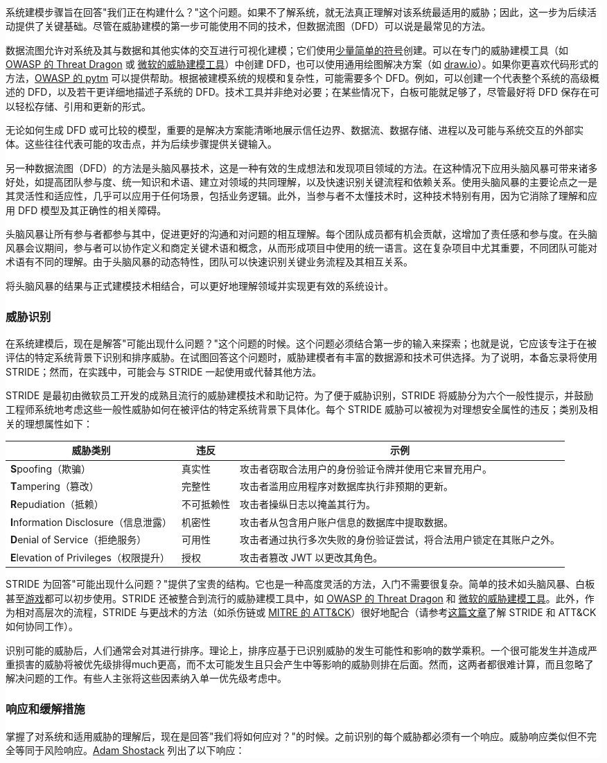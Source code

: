 系统建模步骤旨在回答"我们正在构建什么？"这个问题。如果不了解系统，就无法真正理解对该系统最适用的威胁；因此，这一步为后续活动提供了关键基础。尽管在威胁建模的第一步可能使用不同的技术，但数据流图（DFD）可以说是最常见的方法。

数据流图允许对系统及其与数据和其他实体的交互进行可视化建模；它们使用[少量简单的符号](https://github.com/adamshostack/DFD3)创建。可以在专门的威胁建模工具（如 [OWASP 的 Threat Dragon](https://github.com/OWASP/threat-dragon) 或 [微软的威胁建模工具](https://learn.microsoft.com/en-us/azure/security/develop/threat-modeling-tool)）中创建 DFD，也可以使用通用绘图解决方案（如 [draw.io](https://draw.io)）。如果你更喜欢代码形式的方法，[OWASP 的 pytm](https://owasp.org/www-project-pytm/) 可以提供帮助。根据被建模系统的规模和复杂性，可能需要多个 DFD。例如，可以创建一个代表整个系统的高级概述的 DFD，以及若干更详细地描述子系统的 DFD。技术工具并非绝对必要；在某些情况下，白板可能就足够了，尽管最好将 DFD 保存在可以轻松存储、引用和更新的形式。

无论如何生成 DFD 或可比较的模型，重要的是解决方案能清晰地展示信任边界、数据流、数据存储、进程以及可能与系统交互的外部实体。这些往往代表可能的攻击点，并为后续步骤提供关键输入。

另一种数据流图（DFD）的方法是头脑风暴技术，这是一种有效的生成想法和发现项目领域的方法。在这种情况下应用头脑风暴可带来诸多好处，如提高团队参与度、统一知识和术语、建立对领域的共同理解，以及快速识别关键流程和依赖关系。使用头脑风暴的主要论点之一是其灵活性和适应性，几乎可以应用于任何场景，包括业务逻辑。此外，当参与者不太懂技术时，这种技术特别有用，因为它消除了理解和应用 DFD 模型及其正确性的相关障碍。

头脑风暴让所有参与者都参与其中，促进更好的沟通和对问题的相互理解。每个团队成员都有机会贡献，这增加了责任感和参与度。在头脑风暴会议期间，参与者可以协作定义和商定关键术语和概念，从而形成项目中使用的统一语言。这在复杂项目中尤其重要，不同团队可能对术语有不同的理解。由于头脑风暴的动态特性，团队可以快速识别关键业务流程及其相互关系。

将头脑风暴的结果与正式建模技术相结合，可以更好地理解领域并实现更有效的系统设计。

### 威胁识别

在系统建模后，现在是解答"可能出现什么问题？"这个问题的时候。这个问题必须结合第一步的输入来探索；也就是说，它应该专注于在被评估的特定系统背景下识别和排序威胁。在试图回答这个问题时，威胁建模者有丰富的数据源和技术可供选择。为了说明，本备忘录将使用 STRIDE；然而，在实践中，可能会与 STRIDE 一起使用或代替其他方法。

STRIDE 是最初由微软员工开发的成熟且流行的威胁建模技术和助记符。为了便于威胁识别，STRIDE 将威胁分为六个一般性提示，并鼓励工程师系统地考虑这些一般性威胁如何在被评估的特定系统背景下具体化。每个 STRIDE 威胁可以被视为对理想安全属性的违反；类别及相关的理想属性如下：

| 威胁类别             | 违反          | 示例                                                                                     |
| -------------------- | ------------- | ---------------------------------------------------------------------------------------- |
| **S**poofing（欺骗） | 真实性        | 攻击者窃取合法用户的身份验证令牌并使用它来冒充用户。                                     |
| **T**ampering（篡改） | 完整性        | 攻击者滥用应用程序对数据库执行非预期的更新。                                             |
| **R**epudiation（抵赖） | 不可抵赖性    | 攻击者操纵日志以掩盖其行为。                                                             |
| **I**nformation Disclosure（信息泄露） | 机密性        | 攻击者从包含用户账户信息的数据库中提取数据。                                             |
| **D**enial of Service（拒绝服务） | 可用性        | 攻击者通过执行多次失败的身份验证尝试，将合法用户锁定在其账户之外。                       |
| **E**levation of Privileges（权限提升） | 授权          | 攻击者篡改 JWT 以更改其角色。                                                            |

STRIDE 为回答"可能出现什么问题？"提供了宝贵的结构。它也是一种高度灵活的方法，入门不需要很复杂。简单的技术如头脑风暴、白板甚至[游戏](https://github.com/adamshostack/eop/)都可以初步使用。STRIDE 还被整合到流行的威胁建模工具中，如 [OWASP 的 Threat Dragon](https://github.com/OWASP/threat-dragon) 和 [微软的威胁建模工具](https://learn.microsoft.com/en-us/azure/security/develop/threat-modeling-tool)。此外，作为相对高层次的流程，STRIDE 与更战术的方法（如杀伤链或 [MITRE 的 ATT&CK](https://attack.mitre.org/)）很好地配合（请参考[这篇文章](https://web.isc2ncrchapter.org/under-attck-how-mitres-methodology-to-find-threats-and-embed-counter-measures-might-work-in-your-organization/)了解 STRIDE 和 ATT&CK 如何协同工作）。

识别可能的威胁后，人们通常会对其进行排序。理论上，排序应基于已识别威胁的发生可能性和影响的数学乘积。一个很可能发生并造成严重损害的威胁将被优先级排得much更高，而不太可能发生且只会产生中等影响的威胁则排在后面。然而，这两者都很难计算，而且忽略了解决问题的工作。有些人主张将这些因素纳入单一优先级考虑中。

### 响应和缓解措施

掌握了对系统和适用威胁的理解后，现在是回答"我们将如何应对？"的时候。之前识别的每个威胁都必须有一个响应。威胁响应类似但不完全等同于风险响应。[Adam Shostack](https://shostack.org/resources/threat-modeling) 列出了以下响应：
